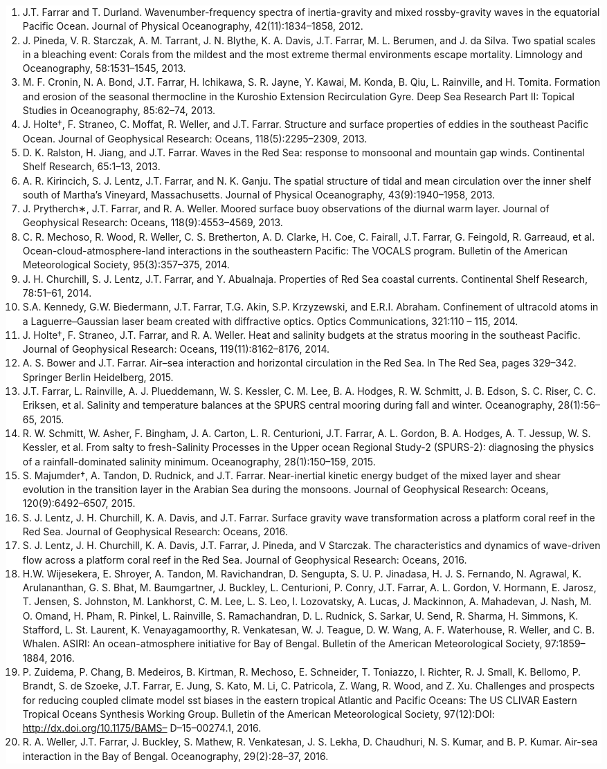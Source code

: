 1. J.T. Farrar and T. Durland. Wavenumber-frequency spectra of inertia-gravity and mixed rossby-gravity waves in the equatorial Pacific Ocean. Journal of Physical Oceanography, 42(11):1834–1858, 2012. 
1. J. Pineda, V. R. Starczak, A. M. Tarrant, J. N. Blythe, K. A. Davis, J.T. Farrar, M. L. Berumen, and J. da Silva. Two spatial scales in a bleaching event: Corals from the mildest and the most extreme thermal environments escape mortality. Limnology and Oceanography, 58:1531–1545, 2013. 
1. M. F. Cronin, N. A. Bond, J.T. Farrar, H. Ichikawa, S. R. Jayne, Y. Kawai, M. Konda, B. Qiu, L. Rainville, and H. Tomita. Formation and erosion of the seasonal thermocline in the Kuroshio Extension Recirculation Gyre. Deep Sea Research Part II: Topical Studies in Oceanography, 85:62–74, 2013. 
1. J. Holte†, F. Straneo, C. Moffat, R. Weller, and J.T. Farrar. Structure and surface properties of eddies in the southeast Pacific Ocean. Journal of Geophysical Research: Oceans, 118(5):2295–2309, 2013. 
1. D. K. Ralston, H. Jiang, and J.T. Farrar. Waves in the Red Sea: response to monsoonal and mountain gap winds. Continental Shelf Research, 65:1–13, 2013. 
1. A. R. Kirincich, S. J. Lentz, J.T. Farrar, and N. K. Ganju. The spatial structure of tidal and mean circulation over the inner shelf south of Martha’s Vineyard, Massachusetts. Journal of Physical Oceanography, 43(9):1940–1958, 2013. 
1. J. Prytherch∗, J.T. Farrar, and R. A. Weller. Moored surface buoy observations of the diurnal warm layer. Journal of Geophysical Research: Oceans, 118(9):4553–4569, 2013. 
1. C. R. Mechoso, R. Wood, R. Weller, C. S. Bretherton, A. D. Clarke, H. Coe, C. Fairall, J.T. Farrar, G. Feingold, R. Garreaud, et al. Ocean-cloud-atmosphere-land interactions in the southeastern Pacific: The VOCALS program. Bulletin of the American Meteorological Society, 95(3):357–375, 2014. 
1. J. H. Churchill, S. J. Lentz, J.T. Farrar, and Y. Abualnaja. Properties of Red Sea coastal currents. Continental Shelf Research, 78:51–61, 2014. 
1. S.A. Kennedy, G.W. Biedermann, J.T. Farrar, T.G. Akin, S.P. Krzyzewski, and E.R.I. Abraham. Confinement of ultracold atoms in a Laguerre–Gaussian laser beam created with diffractive optics. Optics Communications, 321:110 – 115, 2014. 
1. J. Holte†, F. Straneo, J.T. Farrar, and R. A. Weller. Heat and salinity budgets at the stratus mooring in the southeast Pacific. Journal of Geophysical Research: Oceans, 119(11):8162–8176, 2014. 
1. A. S. Bower and J.T. Farrar. Air–sea interaction and horizontal circulation in the Red Sea. In The Red Sea, pages 329–342. Springer Berlin Heidelberg, 2015. 
1. J.T. Farrar, L. Rainville, A. J. Plueddemann, W. S. Kessler, C. M. Lee, B. A. Hodges, R. W. Schmitt, J. B. Edson, S. C. Riser, C. C. Eriksen, et al. Salinity and temperature balances at the SPURS central mooring during fall and winter. Oceanography, 28(1):56–65, 2015. 
1. R. W. Schmitt, W. Asher, F. Bingham, J. A. Carton, L. R. Centurioni, J.T. Farrar, A. L. Gordon, B. A. Hodges, A. T. Jessup, W. S. Kessler, et al. From salty to fresh-Salinity Processes in the Upper ocean Regional Study-2 (SPURS-2): diagnosing the physics of a rainfall-dominated salinity minimum. Oceanography, 28(1):150–159, 2015. 
1. S. Majumder†, A. Tandon, D. Rudnick, and J.T. Farrar. Near-inertial kinetic energy budget of the mixed layer and shear evolution in the transition layer in the Arabian Sea during the monsoons. Journal of Geophysical Research: Oceans, 120(9):6492–6507, 2015. 
1. S. J. Lentz, J. H. Churchill, K. A. Davis, and J.T. Farrar. Surface gravity wave transformation across a platform coral reef in the Red Sea. Journal of Geophysical Research: Oceans, 2016. 
1. S. J. Lentz, J. H. Churchill, K. A. Davis, J.T. Farrar, J. Pineda, and V Starczak. The characteristics and dynamics of wave-driven flow across a platform coral reef in the Red Sea. Journal of Geophysical Research: Oceans, 2016. 
1. H.W. Wijesekera, E. Shroyer, A. Tandon, M. Ravichandran, D. Sengupta, S. U. P. Jinadasa, H. J. S. Fernando, N. Agrawal, K. Arulananthan, G. S. Bhat, M. Baumgartner, J. Buckley, L. Centurioni, P. Conry, J.T. Farrar, A. L. Gordon, V. Hormann, E. Jarosz, T. Jensen, S. Johnston, M. Lankhorst, C. M. Lee, L. S. Leo, I. Lozovatsky, A. Lucas, J. Mackinnon, A. Mahadevan, J. Nash, M. O. Omand, H. Pham, R. Pinkel, L. Rainville, S. Ramachandran, D. L. Rudnick, S. Sarkar, U. Send, R. Sharma, H. Simmons, K. Stafford, L. St. Laurent, K. Venayagamoorthy, R. Venkatesan, W. J. Teague, D. W. Wang, A. F. Waterhouse, R. Weller, and C. B. Whalen. ASIRI: An ocean-atmosphere initiative for Bay of Bengal. Bulletin of the American Meteorological Society, 97:1859–1884, 2016. 
1. P. Zuidema, P. Chang, B. Medeiros, B. Kirtman, R. Mechoso, E. Schneider, T. Toniazzo, I. Richter, R. J. Small, K. Bellomo, P. Brandt, S. de Szoeke, J.T. Farrar, E. Jung, S. Kato, M. Li, C. Patricola, Z. Wang, R. Wood, and Z. Xu. Challenges and prospects for reducing coupled climate model sst biases in the eastern tropical Atlantic and Pacific Oceans: The US CLIVAR Eastern Tropical Oceans Synthesis Working Group. Bulletin of the American Meteorological Society, 97(12):DOI: http://dx.doi.org/10.1175/BAMS– D–15–00274.1, 2016. 
1. R. A. Weller, J.T. Farrar, J. Buckley, S. Mathew, R. Venkatesan, J. S. Lekha, D. Chaudhuri, N. S. Kumar, and B. P. Kumar. Air-sea interaction in the Bay of Bengal. Oceanography, 29(2):28–37, 2016. 